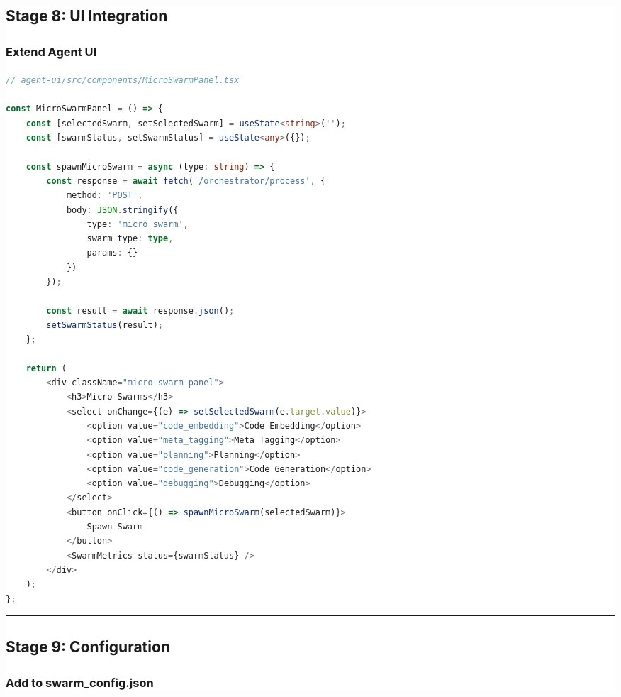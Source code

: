 
## Stage 8: UI Integration

### Extend Agent UI

```typescript
// agent-ui/src/components/MicroSwarmPanel.tsx

const MicroSwarmPanel = () => {
    const [selectedSwarm, setSelectedSwarm] = useState<string>('');
    const [swarmStatus, setSwarmStatus] = useState<any>({});

    const spawnMicroSwarm = async (type: string) => {
        const response = await fetch('/orchestrator/process', {
            method: 'POST',
            body: JSON.stringify({
                type: 'micro_swarm',
                swarm_type: type,
                params: {}
            })
        });

        const result = await response.json();
        setSwarmStatus(result);
    };

    return (
        <div className="micro-swarm-panel">
            <h3>Micro-Swarms</h3>
            <select onChange={(e) => setSelectedSwarm(e.target.value)}>
                <option value="code_embedding">Code Embedding</option>
                <option value="meta_tagging">Meta Tagging</option>
                <option value="planning">Planning</option>
                <option value="code_generation">Code Generation</option>
                <option value="debugging">Debugging</option>
            </select>
            <button onClick={() => spawnMicroSwarm(selectedSwarm)}>
                Spawn Swarm
            </button>
            <SwarmMetrics status={swarmStatus} />
        </div>
    );
};
```

---

## Stage 9: Configuration

### Add to swarm_config.json
